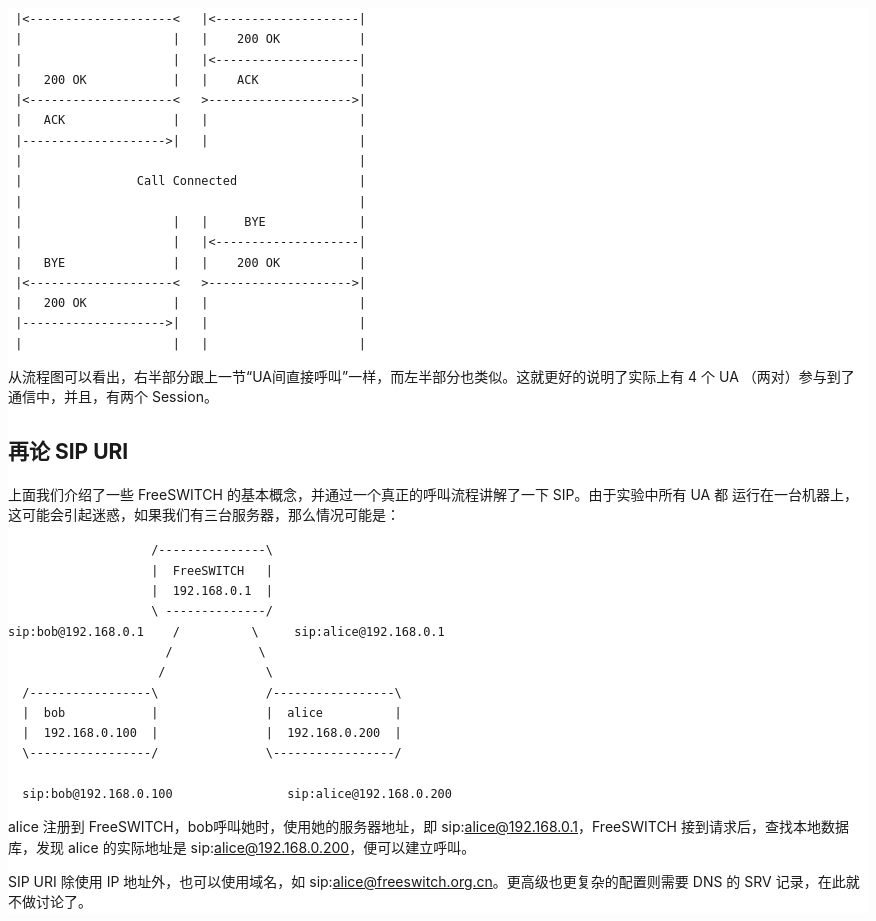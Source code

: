      |<--------------------<   |<--------------------|
     |                     |   |    200 OK           |
     |                     |   |<--------------------|
     |   200 OK            |   |    ACK              |
     |<--------------------<   >-------------------->|
     |   ACK               |   |                     |
     |-------------------->|   |                     |
     |                                               |
     |                Call Connected                 |
     |                                               |
     |                     |   |     BYE             |
     |                     |   |<--------------------|
     |   BYE               |   |    200 OK           |
     |<--------------------<   >-------------------->|
     |   200 OK            |   |                     |
     |-------------------->|   |                     |
     |                     |   |                     |

从流程图可以看出，右半部分跟上一节“UA间直接呼叫”一样，而左半部分也类似。这就更好的说明了实际上有 4 个 UA （两对）参与到了通信中，并且，有两个 Session。 	              
	
## 再论 SIP URI

上面我们介绍了一些 FreeSWITCH 的基本概念，并通过一个真正的呼叫流程讲解了一下 SIP。由于实验中所有 UA 都 运行在一台机器上，这可能会引起迷惑，如果我们有三台服务器，那么情况可能是：

                        /---------------\
                        |  FreeSWITCH   |
                        |  192.168.0.1  |
                        \ --------------/
    sip:bob@192.168.0.1    /          \     sip:alice@192.168.0.1
                          /            \
                         /              \
      /-----------------\               /-----------------\
      |  bob            |               |  alice          |
      |  192.168.0.100  |               |  192.168.0.200  |
      \-----------------/               \-----------------/

      sip:bob@192.168.0.100                sip:alice@192.168.0.200

alice 注册到 FreeSWITCH，bob呼叫她时，使用她的服务器地址，即 sip:alice@192.168.0.1，FreeSWITCH 接到请求后，查找本地数据库，发现 alice 的实际地址是 sip:alice@192.168.0.200，便可以建立呼叫。

SIP URI 除使用 IP 地址外，也可以使用域名，如 sip:alice@freeswitch.org.cn。更高级也更复杂的配置则需要 DNS 的 SRV 记录，在此就不做讨论了。

